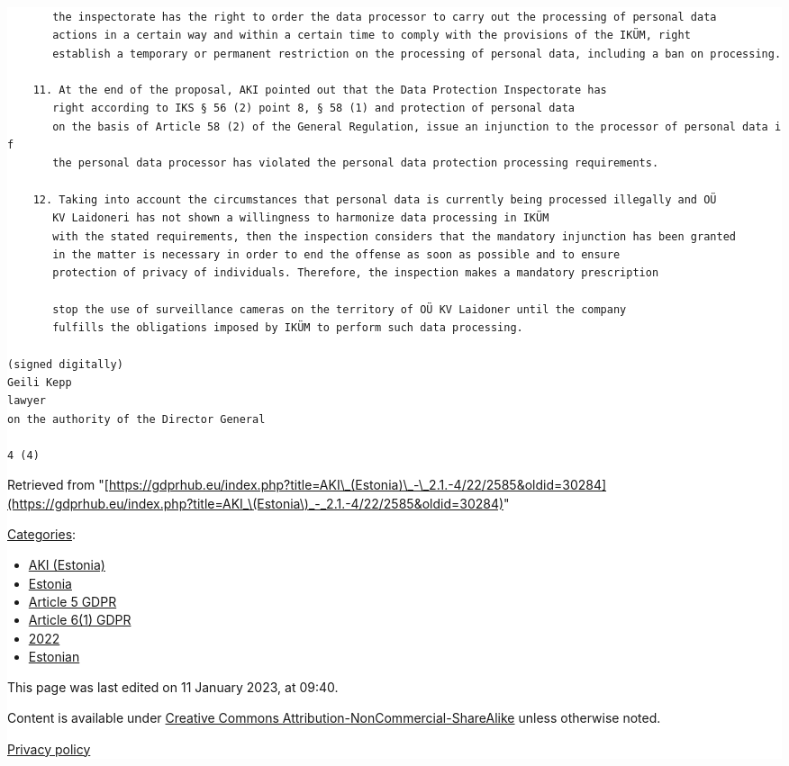 ```
       the inspectorate has the right to order the data processor to carry out the processing of personal data
       actions in a certain way and within a certain time to comply with the provisions of the IKÜM, right
       establish a temporary or permanent restriction on the processing of personal data, including a ban on processing.

    11. At the end of the proposal, AKI pointed out that the Data Protection Inspectorate has
       right according to IKS § 56 (2) point 8, § 58 (1) and protection of personal data
       on the basis of Article 58 (2) of the General Regulation, issue an injunction to the processor of personal data if
       the personal data processor has violated the personal data protection processing requirements.

    12. Taking into account the circumstances that personal data is currently being processed illegally and OÜ
       KV Laidoneri has not shown a willingness to harmonize data processing in IKÜM
       with the stated requirements, then the inspection considers that the mandatory injunction has been granted
       in the matter is necessary in order to end the offense as soon as possible and to ensure
       protection of privacy of individuals. Therefore, the inspection makes a mandatory prescription

       stop the use of surveillance cameras on the territory of OÜ KV Laidoner until the company
       fulfills the obligations imposed by IKÜM to perform such data processing.

(signed digitally)
Geili Kepp
lawyer
on the authority of the Director General

4 (4)

```

Retrieved from "[https://gdprhub.eu/index.php?title=AKI\_(Estonia)\_-\_2.1.-4/22/2585&oldid=30284](https://gdprhub.eu/index.php?title=AKI_\(Estonia\)_-_2.1.-4/22/2585&oldid=30284)"

[Categories](/index.php?title=Special:Categories "Special:Categories"):

*   [AKI (Estonia)](/index.php?title=Category:AKI_\(Estonia\) "Category:AKI (Estonia)")
*   [Estonia](/index.php?title=Category:Estonia "Category:Estonia")
*   [Article 5 GDPR](/index.php?title=Category:Article_5_GDPR "Category:Article 5 GDPR")
*   [Article 6(1) GDPR](/index.php?title=Category:Article_6\(1\)_GDPR "Category:Article 6(1) GDPR")
*   [2022](/index.php?title=Category:2022 "Category:2022")
*   [Estonian](/index.php?title=Category:Estonian "Category:Estonian")

This page was last edited on 11 January 2023, at 09:40.

Content is available under [Creative Commons Attribution-NonCommercial-ShareAlike](https://creativecommons.org/licenses/by-nc-sa/4.0/) unless otherwise noted.

[Privacy policy](/index.php?title=GDPRhub:Privacy_policy)
